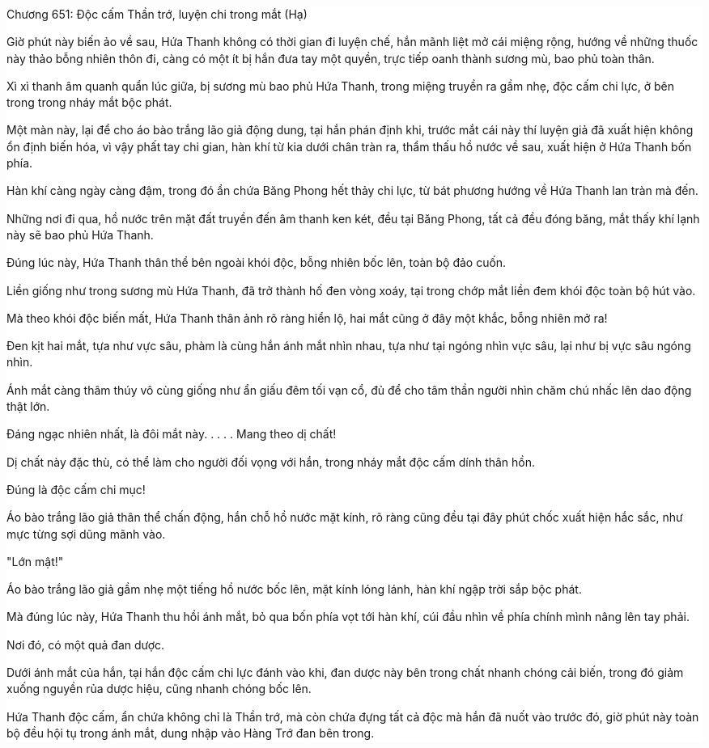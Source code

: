 




Chương 651: Độc cấm Thần trớ, luyện chi trong mắt (Hạ)


Giờ phút này biến ảo về sau, Hứa Thanh không có thời gian đi luyện chế, hắn mãnh liệt mở cái miệng rộng, hướng về những thuốc này thảo bỗng nhiên thôn đi, càng có một ít bị hắn đưa tay một quyền, trực tiếp oanh thành sương mù, bao phủ toàn thân.

Xì xì thanh âm quanh quẩn lúc giữa, bị sương mù bao phủ Hứa Thanh, trong miệng truyền ra gầm nhẹ, độc cấm chi lực, ở bên trong trong nháy mắt bộc phát.

Một màn này, lại để cho áo bào trắng lão giả động dung, tại hắn phán định khi, trước mắt cái này thí luyện giả đã xuất hiện không ổn định biến hóa, vì vậy phất tay chi gian, hàn khí từ kia dưới chân tràn ra, thẩm thấu hồ nước về sau, xuất hiện ở Hứa Thanh bốn phía.

Hàn khí càng ngày càng đậm, trong đó ẩn chứa Băng Phong hết thảy chi lực, từ bát phương hướng về Hứa Thanh lan tràn mà đến.

Những nơi đi qua, hồ nước trên mặt đất truyền đến âm thanh ken két, đều tại Băng Phong, tất cả đều đóng băng, mắt thấy khí lạnh này sẽ bao phủ Hứa Thanh.

Đúng lúc này, Hứa Thanh thân thể bên ngoài khói độc, bỗng nhiên bốc lên, toàn bộ đảo cuốn.

Liền giống như trong sương mù Hứa Thanh, đã trở thành hố đen vòng xoáy, tại trong chớp mắt liền đem khói độc toàn bộ hút vào.

Mà theo khói độc biến mất, Hứa Thanh thân ảnh rõ ràng hiển lộ, hai mắt cũng ở đây một khắc, bỗng nhiên mở ra!

Đen kịt hai mắt, tựa như vực sâu, phàm là cùng hắn ánh mắt nhìn nhau, tựa như tại ngóng nhìn vực sâu, lại như bị vực sâu ngóng nhìn.

Ánh mắt càng thâm thúy vô cùng giống như ẩn giấu đêm tối vạn cổ, đủ để cho tâm thần người nhìn chăm chú nhấc lên dao động thật lớn.

Đáng ngạc nhiên nhất, là đôi mắt này. . . . . Mang theo dị chất!

Dị chất này đặc thù, có thể làm cho người đối vọng với hắn, trong nháy mắt độc cấm dính thân hồn.

Đúng là độc cấm chi mục!

Áo bào trắng lão giả thân thể chấn động, hắn chỗ hồ nước mặt kính, rõ ràng cũng đều tại đây phút chốc xuất hiện hắc sắc, như mực từng sợi dũng mãnh vào.

"Lớn mật!"

Áo bào trắng lão giả gầm nhẹ một tiếng hồ nước bốc lên, mặt kính lóng lánh, hàn khí ngập trời sắp bộc phát.

Mà đúng lúc này, Hứa Thanh thu hồi ánh mắt, bỏ qua bốn phía vọt tới hàn khí, cúi đầu nhìn về phía chính mình nâng lên tay phải.

Nơi đó, có một quả đan dược.

Dưới ánh mắt của hắn, tại hắn độc cấm chi lực đánh vào khi, đan dược này bên trong chất nhanh chóng cải biến, trong đó giảm xuống nguyền rủa dược hiệu, cũng nhanh chóng bốc lên.

Hứa Thanh độc cấm, ẩn chứa không chỉ là Thần trớ, mà còn chứa đựng tất cả độc mà hắn đã nuốt vào trước đó, giờ phút này toàn bộ đều hội tụ trong ánh mắt, dung nhập vào Hàng Trớ đan bên trong.
